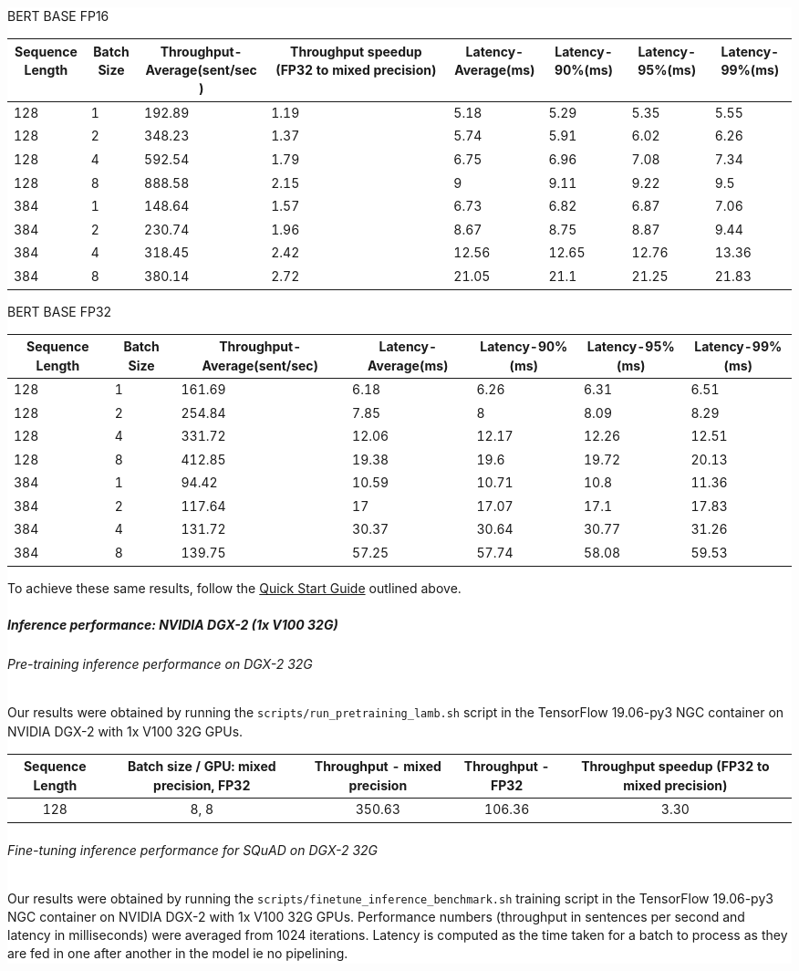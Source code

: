 BERT BASE FP16

| Sequence Length | Batch Size | Throughput-Average(sent/sec) | Throughput speedup (FP32 to mixed precision) | Latency-Average(ms) | Latency-90%(ms) | Latency-95%(ms) | Latency-99%(ms) |
|-----------------|------------|------------------------------|----------------------------------------------|---------------------|-----------------|-----------------|-----------------|
| 128             | 1          | 192.89                       | 1.19                                         | 5.18                | 5.29            | 5.35            | 5.55            |
| 128             | 2          | 348.23                       | 1.37                                         | 5.74                | 5.91            | 6.02            | 6.26            |
| 128             | 4          | 592.54                       | 1.79                                         | 6.75                | 6.96            | 7.08            | 7.34            |
| 128             | 8          | 888.58                       | 2.15                                         | 9                   | 9.11            | 9.22            | 9.5             |
| 384             | 1          | 148.64                       | 1.57                                         | 6.73                | 6.82            | 6.87            | 7.06            |
| 384             | 2          | 230.74                       | 1.96                                         | 8.67                | 8.75            | 8.87            | 9.44            |
| 384             | 4          | 318.45                       | 2.42                                         | 12.56               | 12.65           | 12.76           | 13.36           |
| 384             | 8          | 380.14                       | 2.72                                         | 21.05               | 21.1            | 21.25           | 21.83           |

BERT BASE FP32

| Sequence Length | Batch Size | Throughput-Average(sent/sec) | Latency-Average(ms) | Latency-90%(ms) | Latency-95%(ms) | Latency-99%(ms) |
|-----------------|------------|------------------------------|---------------------|-----------------|-----------------|-----------------|
| 128             | 1          | 161.69                       | 6.18                | 6.26            | 6.31            | 6.51            |
| 128             | 2          | 254.84                       | 7.85                | 8               | 8.09            | 8.29            |
| 128             | 4          | 331.72                       | 12.06               | 12.17           | 12.26           | 12.51           |
| 128             | 8          | 412.85                       | 19.38               | 19.6            | 19.72           | 20.13           |
| 384             | 1          | 94.42                        | 10.59               | 10.71           | 10.8            | 11.36           |
| 384             | 2          | 117.64                       | 17                  | 17.07           | 17.1            | 17.83           |
| 384             | 4          | 131.72                       | 30.37               | 30.64           | 30.77           | 31.26           |
| 384             | 8          | 139.75                       | 57.25               | 57.74           | 58.08           | 59.53           |


To achieve these same results, follow the [Quick Start Guide](#quick-start-guide) outlined above.

##### Inference performance: NVIDIA DGX-2 (1x V100 32G)

###### Pre-training inference performance on DGX-2 32G

Our results were obtained by running the `scripts/run_pretraining_lamb.sh` script in the TensorFlow 19.06-py3 NGC container on NVIDIA DGX-2 with 1x V100 32G GPUs.

| **Sequence Length**| **Batch size / GPU: mixed precision, FP32** | **Throughput - mixed precision** | **Throughput - FP32** | **Throughput speedup (FP32 to mixed precision)** |
|:-----:|:-------:|:-------:|:-------:|:-------------:|
|128    |8, 8     |350.63   | 106.36  | 3.30          |

###### Fine-tuning inference performance for SQuAD on DGX-2  32G

Our results were obtained by running the `scripts/finetune_inference_benchmark.sh` training script in the TensorFlow 19.06-py3 NGC container on NVIDIA DGX-2 with 1x V100 32G GPUs. Performance numbers (throughput in sentences per second and latency in milliseconds) were averaged from 1024 iterations. Latency is computed as the time taken for a batch to process as they are fed in one after another in the model ie no pipelining.
